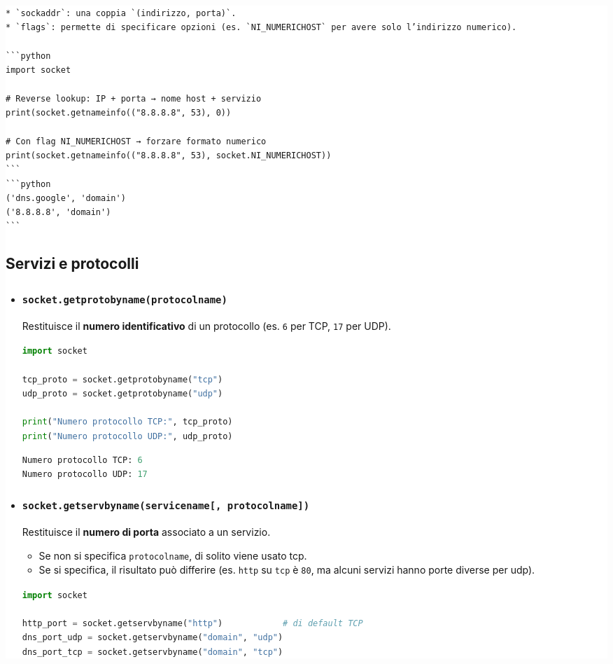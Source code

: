     * `sockaddr`: una coppia `(indirizzo, porta)`.
    * `flags`: permette di specificare opzioni (es. `NI_NUMERICHOST` per avere solo l’indirizzo numerico).
    
    ```python
    import socket

    # Reverse lookup: IP + porta → nome host + servizio
    print(socket.getnameinfo(("8.8.8.8", 53), 0))

    # Con flag NI_NUMERICHOST → forzare formato numerico
    print(socket.getnameinfo(("8.8.8.8", 53), socket.NI_NUMERICHOST))
    ```
    ```python
    ('dns.google', 'domain')
    ('8.8.8.8', 'domain')
    ```


## Servizi e protocolli

- ### `socket.getprotobyname(protocolname)`

    Restituisce il **numero identificativo** di un protocollo (es. `6` per TCP, `17` per UDP).

    ```python
    import socket

    tcp_proto = socket.getprotobyname("tcp")
    udp_proto = socket.getprotobyname("udp")

    print("Numero protocollo TCP:", tcp_proto)
    print("Numero protocollo UDP:", udp_proto)
    ```

    ```python
    Numero protocollo TCP: 6
    Numero protocollo UDP: 17
    ```

- ### `socket.getservbyname(servicename[, protocolname])`

    Restituisce il **numero di porta** associato a un servizio.
    - Se non si specifica `protocolname`, di solito viene usato tcp.
    - Se si specifica, il risultato può differire (es. `http` su `tcp` è `80`, ma alcuni servizi hanno porte diverse per udp).

    ```python
    import socket

    http_port = socket.getservbyname("http")            # di default TCP
    dns_port_udp = socket.getservbyname("domain", "udp")
    dns_port_tcp = socket.getservbyname("domain", "tcp")
